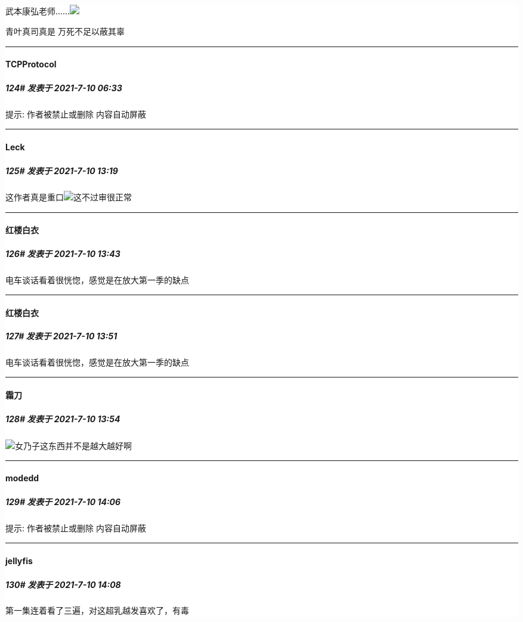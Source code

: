 武本康弘老师……<img src="https://static.saraba1st.com/image/smiley/face2017/135.png" referrerpolicy="no-referrer">

青叶真司真是 万死不足以蔽其辜

*****

####  TCPProtocol  
##### 124#       发表于 2021-7-10 06:33

提示: 作者被禁止或删除 内容自动屏蔽

*****

####  Leck  
##### 125#       发表于 2021-7-10 13:19

这作者真是重口<img src="https://static.saraba1st.com/image/smiley/face2017/001.png" referrerpolicy="no-referrer">这不过审很正常

*****

####  红楼白衣  
##### 126#       发表于 2021-7-10 13:43

电车谈话看着很恍惚，感觉是在放大第一季的缺点

*****

####  红楼白衣  
##### 127#       发表于 2021-7-10 13:51

电车谈话看着很恍惚，感觉是在放大第一季的缺点

*****

####  霜刀  
##### 128#       发表于 2021-7-10 13:54

<img src="https://static.saraba1st.com/image/smiley/face2017/001.png" referrerpolicy="no-referrer">女乃子这东西并不是越大越好啊

*****

####  modedd  
##### 129#       发表于 2021-7-10 14:06

提示: 作者被禁止或删除 内容自动屏蔽

*****

####  jellyfis  
##### 130#       发表于 2021-7-10 14:08

第一集连着看了三遍，对这超乳越发喜欢了，有毒
